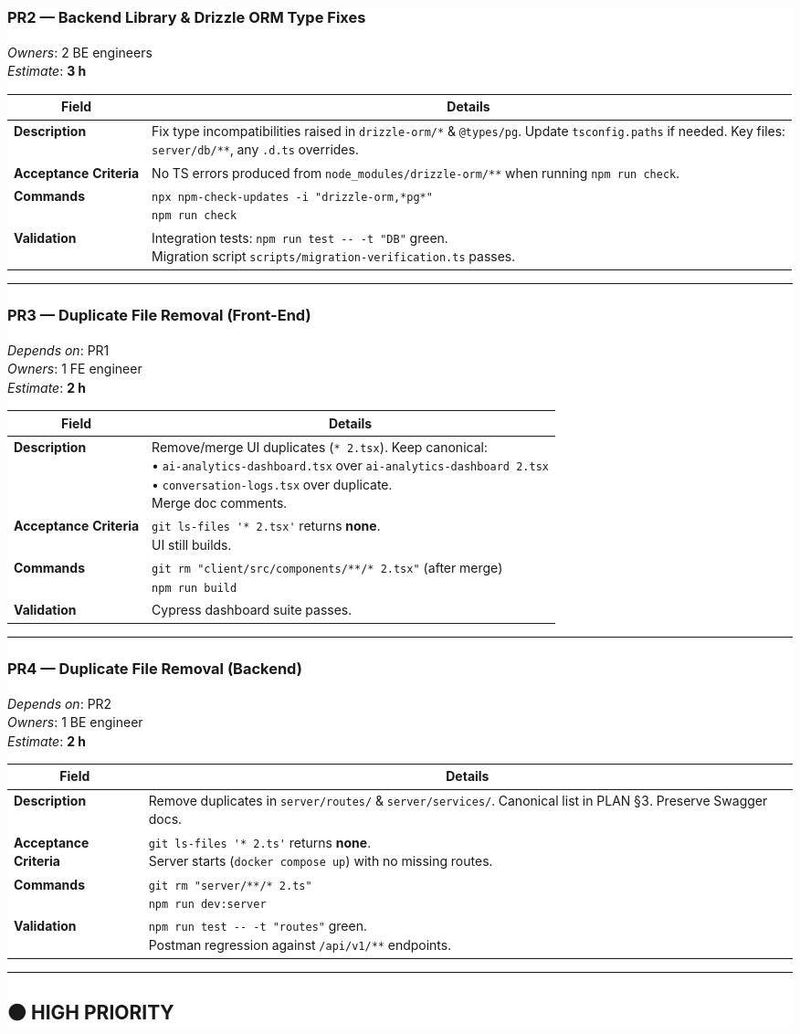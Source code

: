 
### PR2 — Backend Library & Drizzle ORM Type Fixes  
*Owners*: 2 BE engineers  
*Estimate*: **3 h**

| Field | Details |
|-------|---------|
| **Description** | Fix type incompatibilities raised in `drizzle-orm/*` & `@types/pg`. Update `tsconfig.paths` if needed. Key files:<br>`server/db/**`, any `.d.ts` overrides. |
| **Acceptance Criteria** | No TS errors produced from `node_modules/drizzle-orm/**` when running `npm run check`. |
| **Commands** | `npx npm-check-updates -i "drizzle-orm,*pg*"`<br>`npm run check` |
| **Validation** | Integration tests: `npm run test -- -t "DB"` green.<br>Migration script `scripts/migration-verification.ts` passes. |

---

### PR3 — Duplicate File Removal (Front-End)  
*Depends on*: PR1  
*Owners*: 1 FE engineer  
*Estimate*: **2 h**

| Field | Details |
|-------|---------|
| **Description** | Remove/merge UI duplicates (`* 2.tsx`). Keep canonical:<br>• `ai-analytics-dashboard.tsx` over `ai-analytics-dashboard 2.tsx`<br>• `conversation-logs.tsx` over duplicate.<br>Merge doc comments. |
| **Acceptance Criteria** | `git ls-files '* 2.tsx'` returns **none**.<br>UI still builds. |
| **Commands** | `git rm "client/src/components/**/* 2.tsx"` (after merge)<br>`npm run build` |
| **Validation** | Cypress dashboard suite passes. |

---

### PR4 — Duplicate File Removal (Backend)  
*Depends on*: PR2  
*Owners*: 1 BE engineer  
*Estimate*: **2 h**

| Field | Details |
|-------|---------|
| **Description** | Remove duplicates in `server/routes/` & `server/services/`. Canonical list in PLAN §3. Preserve Swagger docs. |
| **Acceptance Criteria** | `git ls-files '* 2.ts'` returns **none**.<br>Server starts (`docker compose up`) with no missing routes. |
| **Commands** | `git rm "server/**/* 2.ts"`<br>`npm run dev:server` |
| **Validation** | `npm run test -- -t "routes"` green.<br>Postman regression against `/api/v1/**` endpoints. |

---

## 🟠  HIGH PRIORITY
